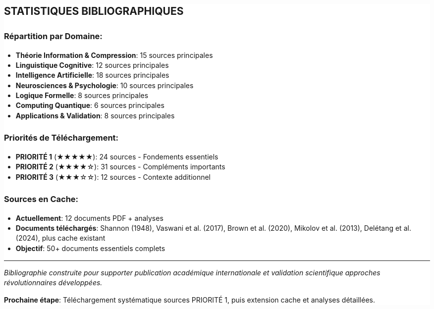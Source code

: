 
## STATISTIQUES BIBLIOGRAPHIQUES

### Répartition par Domaine:
- **Théorie Information & Compression**: 15 sources principales
- **Linguistique Cognitive**: 12 sources principales  
- **Intelligence Artificielle**: 18 sources principales
- **Neurosciences & Psychologie**: 10 sources principales
- **Logique Formelle**: 8 sources principales
- **Computing Quantique**: 6 sources principales
- **Applications & Validation**: 8 sources principales

### Priorités de Téléchargement:
- **PRIORITÉ 1** (★★★★★): 24 sources - Fondements essentiels
- **PRIORITÉ 2** (★★★★☆): 31 sources - Compléments importants
- **PRIORITÉ 3** (★★★☆☆): 12 sources - Contexte additionnel

### Sources en Cache:
- **Actuellement**: 12 documents PDF + analyses
- **Documents téléchargés**: Shannon (1948), Vaswani et al. (2017), Brown et al. (2020), Mikolov et al. (2013), Delétang et al. (2024), plus cache existant
- **Objectif**: 50+ documents essentiels complets

---

*Bibliographie construite pour supporter publication académique internationale et validation scientifique approches révolutionnaires développées.*

**Prochaine étape**: Téléchargement systématique sources PRIORITÉ 1, puis extension cache et analyses détaillées.
